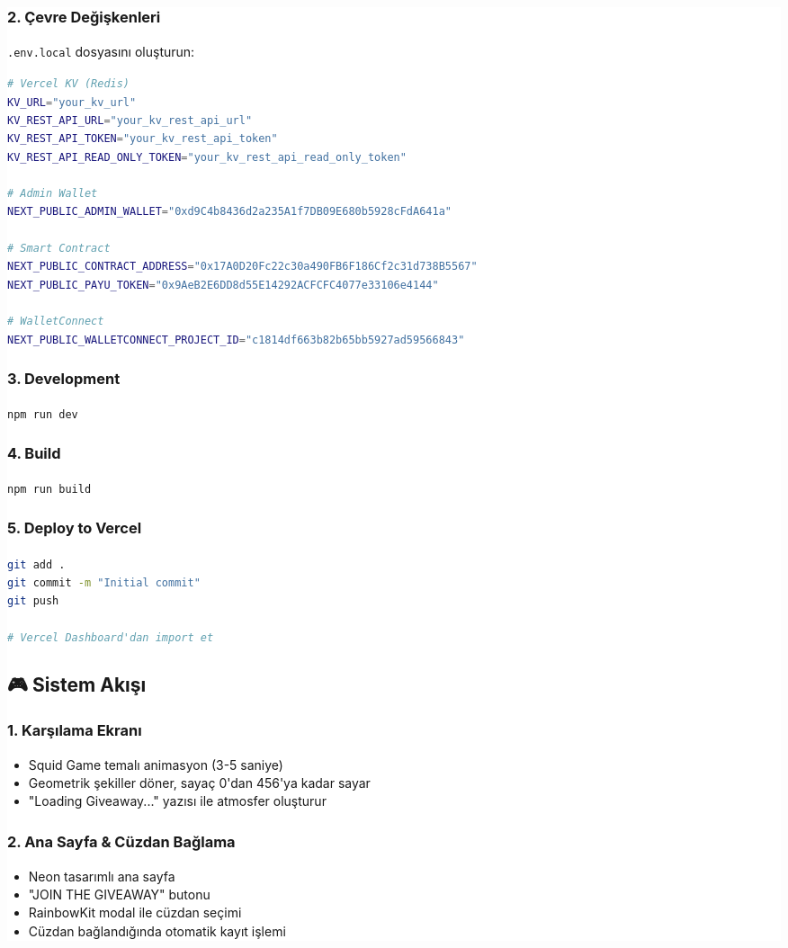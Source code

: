 ### 2. Çevre Değişkenleri
`.env.local` dosyasını oluşturun:
```bash
# Vercel KV (Redis)
KV_URL="your_kv_url"
KV_REST_API_URL="your_kv_rest_api_url"
KV_REST_API_TOKEN="your_kv_rest_api_token"
KV_REST_API_READ_ONLY_TOKEN="your_kv_rest_api_read_only_token"

# Admin Wallet
NEXT_PUBLIC_ADMIN_WALLET="0xd9C4b8436d2a235A1f7DB09E680b5928cFdA641a"

# Smart Contract
NEXT_PUBLIC_CONTRACT_ADDRESS="0x17A0D20Fc22c30a490FB6F186Cf2c31d738B5567"
NEXT_PUBLIC_PAYU_TOKEN="0x9AeB2E6DD8d55E14292ACFCFC4077e33106e4144"

# WalletConnect
NEXT_PUBLIC_WALLETCONNECT_PROJECT_ID="c1814df663b82b65bb5927ad59566843"
```

### 3. Development
```bash
npm run dev
```

### 4. Build
```bash
npm run build
```

### 5. Deploy to Vercel
```bash
git add .
git commit -m "Initial commit"
git push

# Vercel Dashboard'dan import et
```

## 🎮 Sistem Akışı

### 1. Karşılama Ekranı
- Squid Game temalı animasyon (3-5 saniye)
- Geometrik şekiller döner, sayaç 0'dan 456'ya kadar sayar
- "Loading Giveaway..." yazısı ile atmosfer oluşturur

### 2. Ana Sayfa & Cüzdan Bağlama
- Neon tasarımlı ana sayfa
- "JOIN THE GIVEAWAY" butonu
- RainbowKit modal ile cüzdan seçimi
- Cüzdan bağlandığında otomatik kayıt işlemi
